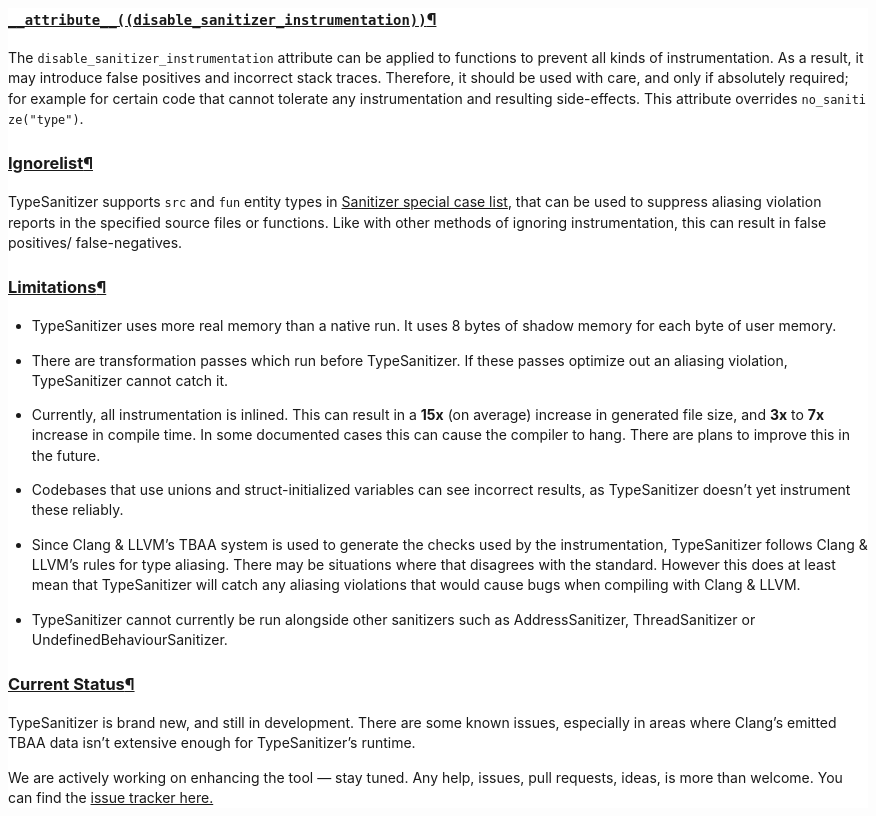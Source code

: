 ### [`__attribute__((disable_sanitizer_instrumentation))`](#id9)[¶](#attribute-disable-sanitizer-instrumentation "Link to this heading")

The `disable_sanitizer_instrumentation` attribute can be applied to functions to prevent all kinds of instrumentation. As a result, it may introduce false positives and incorrect stack traces. Therefore, it should be used with care, and only if absolutely required; for example for certain code that cannot tolerate any instrumentation and resulting side-effects. This attribute overrides `no_sanitize("type")`.

### [Ignorelist](#id10)[¶](#ignorelist "Link to this heading")

TypeSanitizer supports `src` and `fun` entity types in [Sanitizer special case list](https://clang.llvm.org/docs/SanitizerSpecialCaseList.html), that can be used to suppress aliasing violation reports in the specified source files or functions. Like with other methods of ignoring instrumentation, this can result in false positives/ false-negatives.

### [Limitations](#id11)[¶](#limitations "Link to this heading")

*   TypeSanitizer uses more real memory than a native run. It uses 8 bytes of shadow memory for each byte of user memory.
    
*   There are transformation passes which run before TypeSanitizer. If these passes optimize out an aliasing violation, TypeSanitizer cannot catch it.
    
*   Currently, all instrumentation is inlined. This can result in a **15x** (on average) increase in generated file size, and **3x** to **7x** increase in compile time. In some documented cases this can cause the compiler to hang. There are plans to improve this in the future.
    
*   Codebases that use unions and struct-initialized variables can see incorrect results, as TypeSanitizer doesn’t yet instrument these reliably.
    
*   Since Clang & LLVM’s TBAA system is used to generate the checks used by the instrumentation, TypeSanitizer follows Clang & LLVM’s rules for type aliasing. There may be situations where that disagrees with the standard. However this does at least mean that TypeSanitizer will catch any aliasing violations that would cause bugs when compiling with Clang & LLVM.
    
*   TypeSanitizer cannot currently be run alongside other sanitizers such as AddressSanitizer, ThreadSanitizer or UndefinedBehaviourSanitizer.
    

### [Current Status](#id12)[¶](#current-status "Link to this heading")

TypeSanitizer is brand new, and still in development. There are some known issues, especially in areas where Clang’s emitted TBAA data isn’t extensive enough for TypeSanitizer’s runtime.

We are actively working on enhancing the tool — stay tuned. Any help, issues, pull requests, ideas, is more than welcome. You can find the [issue tracker here.](https://github.com/llvm/llvm-project/issues?q=is%3Aissue%20state%3Aopen%20TySan%20label%3Acompiler-rt%3Atysan)